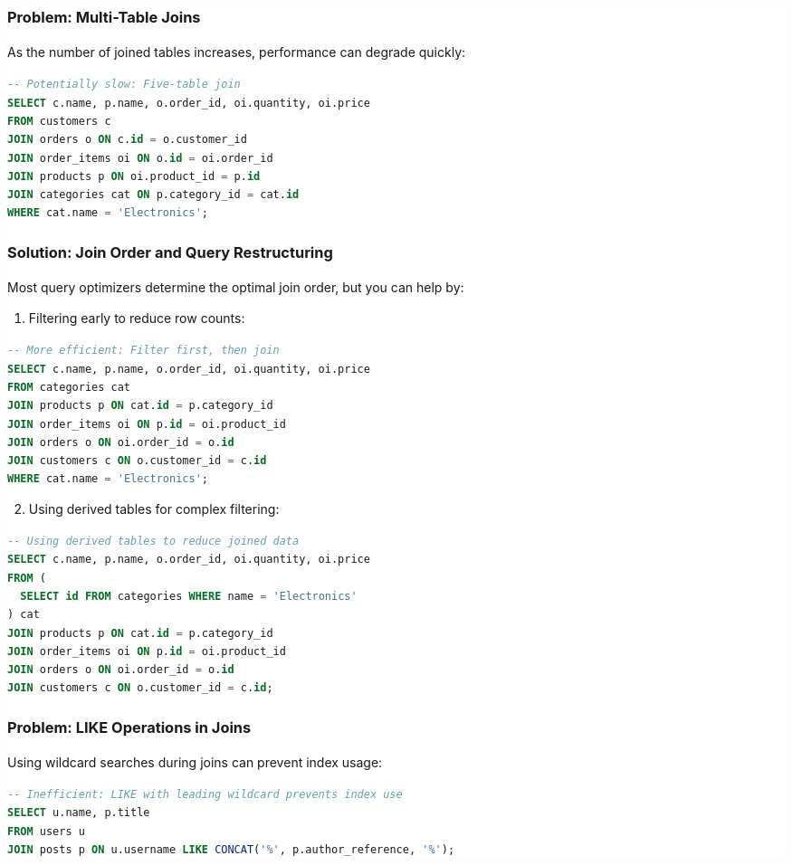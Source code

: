### Problem: Multi-Table Joins

As the number of joined tables increases, performance can degrade quickly:

```sql
-- Potentially slow: Five-table join
SELECT c.name, p.name, o.order_id, oi.quantity, oi.price
FROM customers c
JOIN orders o ON c.id = o.customer_id
JOIN order_items oi ON o.id = oi.order_id
JOIN products p ON oi.product_id = p.id
JOIN categories cat ON p.category_id = cat.id
WHERE cat.name = 'Electronics';
```

### Solution: Join Order and Query Restructuring

Most query optimizers determine the optimal join order, but you can help by:

1. Filtering early to reduce row counts:

```sql
-- More efficient: Filter first, then join
SELECT c.name, p.name, o.order_id, oi.quantity, oi.price
FROM categories cat
JOIN products p ON cat.id = p.category_id
JOIN order_items oi ON p.id = oi.product_id
JOIN orders o ON oi.order_id = o.id
JOIN customers c ON o.customer_id = c.id
WHERE cat.name = 'Electronics';
```

2. Using derived tables for complex filtering:

```sql
-- Using derived tables to reduce joined data
SELECT c.name, p.name, o.order_id, oi.quantity, oi.price
FROM (
  SELECT id FROM categories WHERE name = 'Electronics'
) cat
JOIN products p ON cat.id = p.category_id
JOIN order_items oi ON p.id = oi.product_id
JOIN orders o ON oi.order_id = o.id
JOIN customers c ON o.customer_id = c.id;
```

### Problem: LIKE Operations in Joins

Using wildcard searches during joins can prevent index usage:

```sql
-- Inefficient: LIKE with leading wildcard prevents index use
SELECT u.name, p.title
FROM users u
JOIN posts p ON u.username LIKE CONCAT('%', p.author_reference, '%');
```
